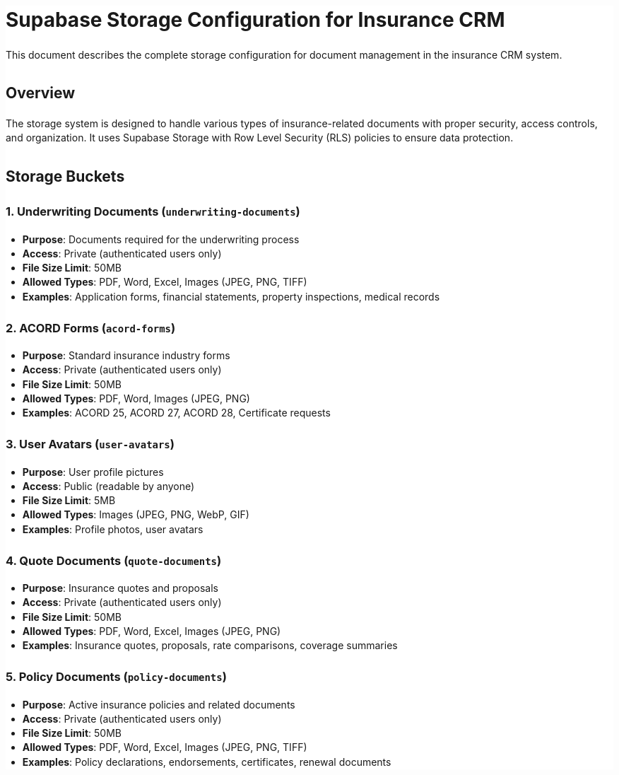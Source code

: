 # Supabase Storage Configuration for Insurance CRM

This document describes the complete storage configuration for document management in the insurance CRM system.

## Overview

The storage system is designed to handle various types of insurance-related documents with proper security, access controls, and organization. It uses Supabase Storage with Row Level Security (RLS) policies to ensure data protection.

## Storage Buckets

### 1. Underwriting Documents (`underwriting-documents`)
- **Purpose**: Documents required for the underwriting process
- **Access**: Private (authenticated users only)
- **File Size Limit**: 50MB
- **Allowed Types**: PDF, Word, Excel, Images (JPEG, PNG, TIFF)
- **Examples**: Application forms, financial statements, property inspections, medical records

### 2. ACORD Forms (`acord-forms`)
- **Purpose**: Standard insurance industry forms
- **Access**: Private (authenticated users only)
- **File Size Limit**: 50MB
- **Allowed Types**: PDF, Word, Images (JPEG, PNG)
- **Examples**: ACORD 25, ACORD 27, ACORD 28, Certificate requests

### 3. User Avatars (`user-avatars`)
- **Purpose**: User profile pictures
- **Access**: Public (readable by anyone)
- **File Size Limit**: 5MB
- **Allowed Types**: Images (JPEG, PNG, WebP, GIF)
- **Examples**: Profile photos, user avatars

### 4. Quote Documents (`quote-documents`)
- **Purpose**: Insurance quotes and proposals
- **Access**: Private (authenticated users only)
- **File Size Limit**: 50MB
- **Allowed Types**: PDF, Word, Excel, Images (JPEG, PNG)
- **Examples**: Insurance quotes, proposals, rate comparisons, coverage summaries

### 5. Policy Documents (`policy-documents`)
- **Purpose**: Active insurance policies and related documents
- **Access**: Private (authenticated users only)
- **File Size Limit**: 50MB
- **Allowed Types**: PDF, Word, Excel, Images (JPEG, PNG, TIFF)
- **Examples**: Policy declarations, endorsements, certificates, renewal documents
